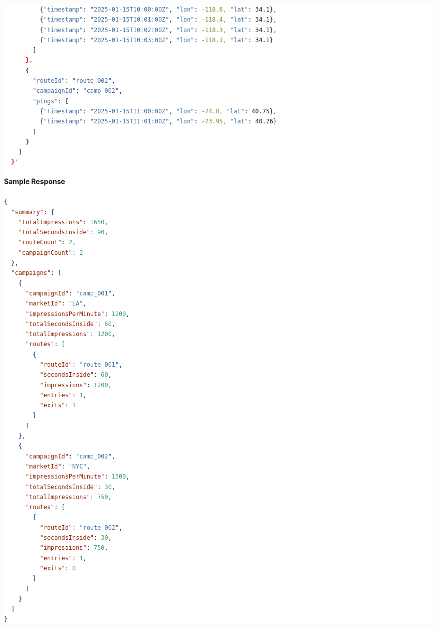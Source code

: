 ```bash
          {"timestamp": "2025-01-15T10:00:00Z", "lon": -118.6, "lat": 34.1},
          {"timestamp": "2025-01-15T10:01:00Z", "lon": -118.4, "lat": 34.1}, 
          {"timestamp": "2025-01-15T10:02:00Z", "lon": -118.3, "lat": 34.1},
          {"timestamp": "2025-01-15T10:03:00Z", "lon": -118.1, "lat": 34.1}
        ]
      },
      {
        "routeId": "route_002",
        "campaignId": "camp_002", 
        "pings": [
          {"timestamp": "2025-01-15T11:00:00Z", "lon": -74.0, "lat": 40.75},
          {"timestamp": "2025-01-15T11:01:00Z", "lon": -73.95, "lat": 40.76}
        ]
      }
    ]
  }'
```

#### Sample Response

```json
{
  "summary": {
    "totalImpressions": 1650,
    "totalSecondsInside": 90, 
    "routeCount": 2,
    "campaignCount": 2
  },
  "campaigns": [
    {
      "campaignId": "camp_001",
      "marketId": "LA",
      "impressionsPerMinute": 1200, 
      "totalSecondsInside": 60,
      "totalImpressions": 1200,
      "routes": [
        {
          "routeId": "route_001",
          "secondsInside": 60,
          "impressions": 1200,
          "entries": 1,
          "exits": 1
        }
      ]
    },
    {
      "campaignId": "camp_002", 
      "marketId": "NYC",
      "impressionsPerMinute": 1500,
      "totalSecondsInside": 30,
      "totalImpressions": 750,
      "routes": [
        {
          "routeId": "route_002",
          "secondsInside": 30, 
          "impressions": 750,
          "entries": 1,
          "exits": 0
        }
      ]
    }
  ]
}
```